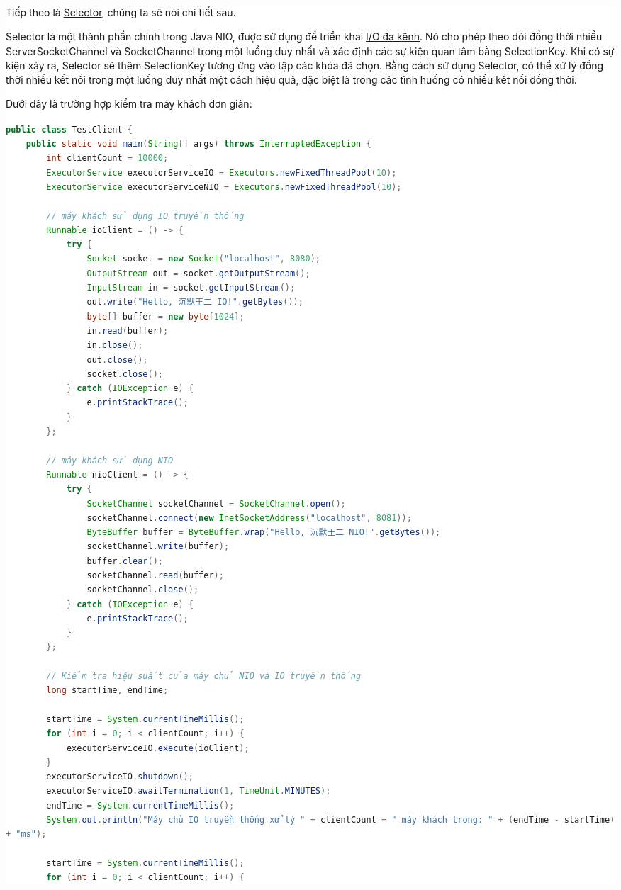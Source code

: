 Tiếp theo là [Selector](/programming/java/nio/buffer-channel), chúng ta sẽ nói chi tiết sau.

Selector là một thành phần chính trong Java NIO, được sử dụng để triển khai [I/O đa kênh](/programming/java/nio/multiplexing). Nó cho phép theo dõi đồng thời nhiều ServerSocketChannel và SocketChannel trong một luồng duy nhất và xác định các sự kiện quan tâm bằng SelectionKey. Khi có sự kiện xảy ra, Selector sẽ thêm SelectionKey tương ứng vào tập các khóa đã chọn. Bằng cách sử dụng Selector, có thể xử lý đồng thời nhiều kết nối trong một luồng duy nhất một cách hiệu quả, đặc biệt là trong các tình huống có nhiều kết nối đồng thời.

Dưới đây là trường hợp kiểm tra máy khách đơn giản:

```java
public class TestClient {
    public static void main(String[] args) throws InterruptedException {
        int clientCount = 10000;
        ExecutorService executorServiceIO = Executors.newFixedThreadPool(10);
        ExecutorService executorServiceNIO = Executors.newFixedThreadPool(10);

        // máy khách sử dụng IO truyền thống
        Runnable ioClient = () -> {
            try {
                Socket socket = new Socket("localhost", 8080);
                OutputStream out = socket.getOutputStream();
                InputStream in = socket.getInputStream();
                out.write("Hello, 沉默王二 IO!".getBytes());
                byte[] buffer = new byte[1024];
                in.read(buffer);
                in.close();
                out.close();
                socket.close();
            } catch (IOException e) {
                e.printStackTrace();
            }
        };

        // máy khách sử dụng NIO
        Runnable nioClient = () -> {
            try {
                SocketChannel socketChannel = SocketChannel.open();
                socketChannel.connect(new InetSocketAddress("localhost", 8081));
                ByteBuffer buffer = ByteBuffer.wrap("Hello, 沉默王二 NIO!".getBytes());
                socketChannel.write(buffer);
                buffer.clear();
                socketChannel.read(buffer);
                socketChannel.close();
            } catch (IOException e) {
                e.printStackTrace();
            }
        };

        // Kiểm tra hiệu suất của máy chủ NIO và IO truyền thống
        long startTime, endTime;

        startTime = System.currentTimeMillis();
        for (int i = 0; i < clientCount; i++) {
            executorServiceIO.execute(ioClient);
        }
        executorServiceIO.shutdown();
        executorServiceIO.awaitTermination(1, TimeUnit.MINUTES);
        endTime = System.currentTimeMillis();
        System.out.println("Máy chủ IO truyền thống xử lý " + clientCount + " máy khách trong: " + (endTime - startTime) + "ms");

        startTime = System.currentTimeMillis();
        for (int i = 0; i < clientCount; i++) {
```